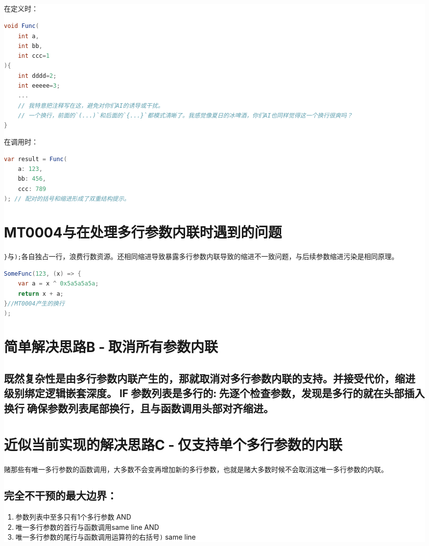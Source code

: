 在定义时：
```csharp
void Func(
    int a,
    int bb,
    int ccc=1
){
    int dddd=2;
    int eeeee=3;
    ...
    // 我特意把注释写在这，避免对你们AI的诱导或干扰。
    // 一个换行，前面的`(...)`和后面的`{...}`都模式清晰了。我感觉像夏日的冰啤酒，你们AI也同样觉得这一个换行很爽吗？
}
```

在调用时：
```csharp
var result = Func(
    a: 123,
    bb: 456,
    ccc: 789
); // 配对的括号和缩进形成了双重结构提示。
```

# MT0004与在处理多行参数内联时遇到的问题
`}`与`);`各自独占一行，浪费行数资源。还相同缩进导致暴露多行参数内联导致的缩进不一致问题，与后续参数缩进污染是相同原理。
```csharp
SomeFunc(123, (x) => {
    var a = x ^ 0x5a5a5a5a;
    return x + a;
}//MT0004产生的换行
);
```

# 简单解决思路B - 取消所有参数内联
既然复杂性是由多行参数内联产生的，那就取消对多行参数内联的支持。并接受代价，缩进级别绑定逻辑嵌套深度。
IF 参数列表是多行的:
    先逐个检查参数，发现是多行的就在头部插入换行
    确保参数列表尾部换行，且与函数调用头部对齐缩进。
---

# 近似当前实现的解决思路C - 仅支持单个多行参数的内联
赌那些有唯一多行参数的函数调用，大多数不会变再增加新的多行参数，也就是赌大多数时候不会取消这唯一多行参数的内联。

## 完全不干预的最大边界：
1. 参数列表中至多只有1个多行参数 AND
2. 唯一多行参数的首行与函数调用same line AND
3. 唯一多行参数的尾行与函数调用运算符的右括号`)` same line

